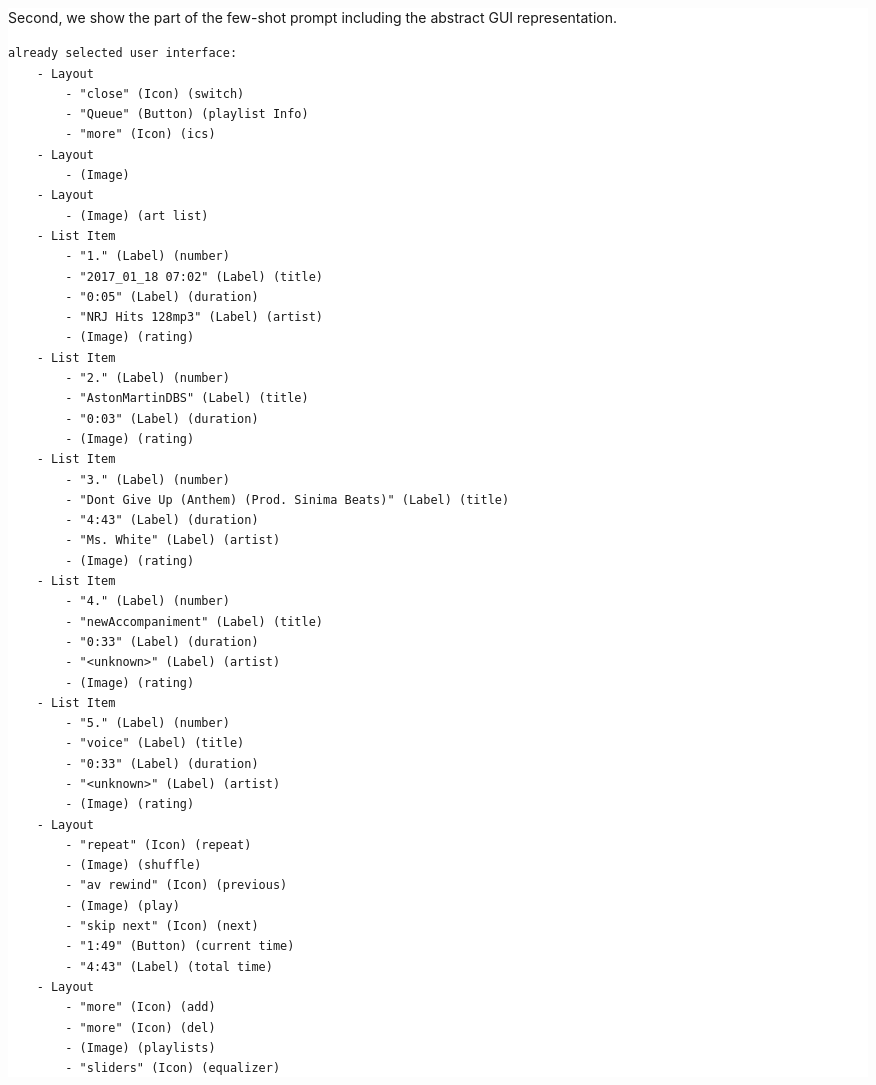 Second, we show the part of the few-shot prompt including the abstract GUI representation.

```
already selected user interface:
    - Layout
        - "close" (Icon) (switch)
        - "Queue" (Button) (playlist Info)
        - "more" (Icon) (ics)
    - Layout
        - (Image)
    - Layout
        - (Image) (art list)
    - List Item
        - "1." (Label) (number)
        - "2017_01_18 07:02" (Label) (title)
        - "0:05" (Label) (duration)
        - "NRJ Hits 128mp3" (Label) (artist)
        - (Image) (rating)
    - List Item
        - "2." (Label) (number)
        - "AstonMartinDBS" (Label) (title)
        - "0:03" (Label) (duration)
        - (Image) (rating)
    - List Item
        - "3." (Label) (number)
        - "Dont Give Up (Anthem) (Prod. Sinima Beats)" (Label) (title)
        - "4:43" (Label) (duration)
        - "Ms. White" (Label) (artist)
        - (Image) (rating)
    - List Item
        - "4." (Label) (number)
        - "newAccompaniment" (Label) (title)
        - "0:33" (Label) (duration)
        - "<unknown>" (Label) (artist)
        - (Image) (rating)
    - List Item
        - "5." (Label) (number)
        - "voice" (Label) (title)
        - "0:33" (Label) (duration)
        - "<unknown>" (Label) (artist)
        - (Image) (rating)
    - Layout
        - "repeat" (Icon) (repeat)
        - (Image) (shuffle)
        - "av rewind" (Icon) (previous)
        - (Image) (play)
        - "skip next" (Icon) (next)
        - "1:49" (Button) (current time)
        - "4:43" (Label) (total time)
    - Layout
        - "more" (Icon) (add)
        - "more" (Icon) (del)
        - (Image) (playlists)
        - "sliders" (Icon) (equalizer)
```
